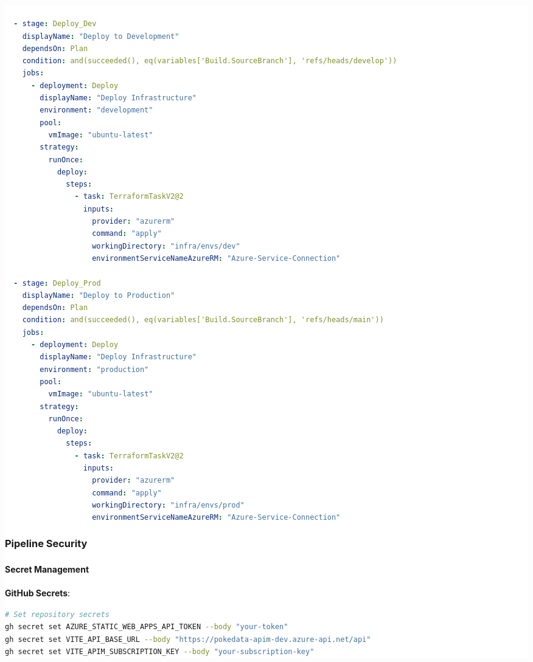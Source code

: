 ```yaml

  - stage: Deploy_Dev
    displayName: "Deploy to Development"
    dependsOn: Plan
    condition: and(succeeded(), eq(variables['Build.SourceBranch'], 'refs/heads/develop'))
    jobs:
      - deployment: Deploy
        displayName: "Deploy Infrastructure"
        environment: "development"
        pool:
          vmImage: "ubuntu-latest"
        strategy:
          runOnce:
            deploy:
              steps:
                - task: TerraformTaskV2@2
                  inputs:
                    provider: "azurerm"
                    command: "apply"
                    workingDirectory: "infra/envs/dev"
                    environmentServiceNameAzureRM: "Azure-Service-Connection"

  - stage: Deploy_Prod
    displayName: "Deploy to Production"
    dependsOn: Plan
    condition: and(succeeded(), eq(variables['Build.SourceBranch'], 'refs/heads/main'))
    jobs:
      - deployment: Deploy
        displayName: "Deploy Infrastructure"
        environment: "production"
        pool:
          vmImage: "ubuntu-latest"
        strategy:
          runOnce:
            deploy:
              steps:
                - task: TerraformTaskV2@2
                  inputs:
                    provider: "azurerm"
                    command: "apply"
                    workingDirectory: "infra/envs/prod"
                    environmentServiceNameAzureRM: "Azure-Service-Connection"
```

### Pipeline Security

#### Secret Management

**GitHub Secrets**:

```bash
# Set repository secrets
gh secret set AZURE_STATIC_WEB_APPS_API_TOKEN --body "your-token"
gh secret set VITE_API_BASE_URL --body "https://pokedata-apim-dev.azure-api.net/api"
gh secret set VITE_APIM_SUBSCRIPTION_KEY --body "your-subscription-key"
```
